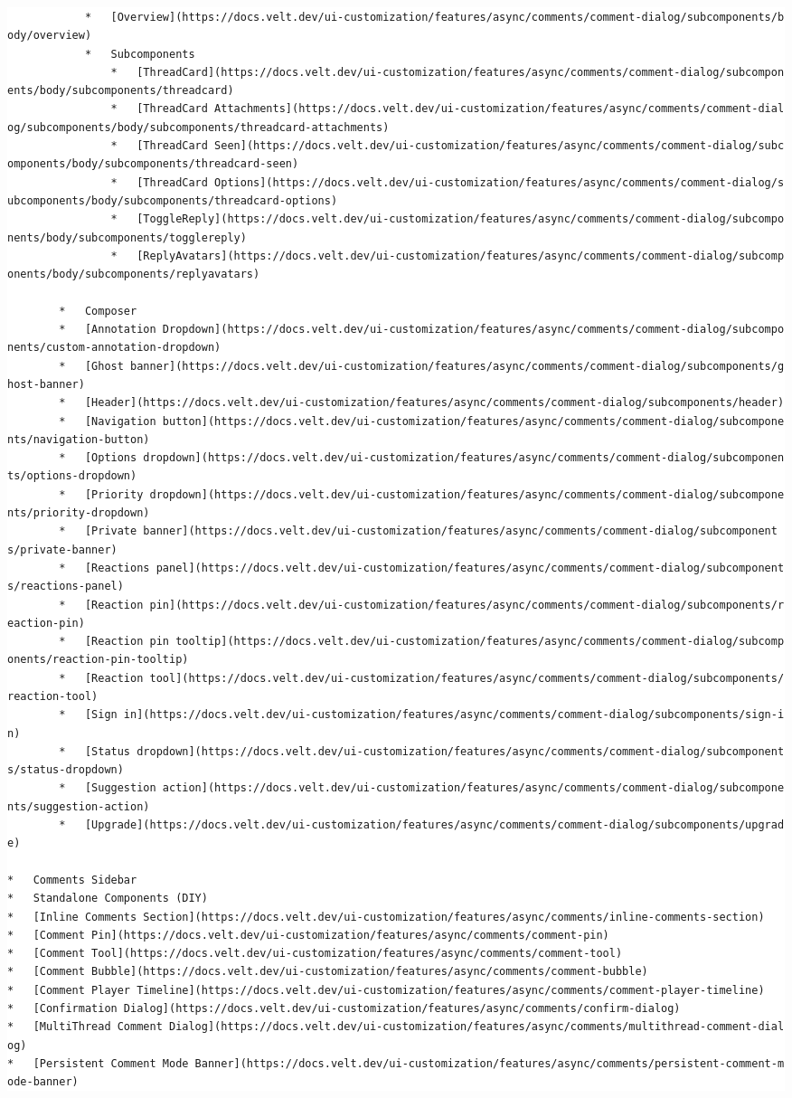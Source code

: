                 *   [Overview](https://docs.velt.dev/ui-customization/features/async/comments/comment-dialog/subcomponents/body/overview)
                *   Subcomponents
                    *   [ThreadCard](https://docs.velt.dev/ui-customization/features/async/comments/comment-dialog/subcomponents/body/subcomponents/threadcard)
                    *   [ThreadCard Attachments](https://docs.velt.dev/ui-customization/features/async/comments/comment-dialog/subcomponents/body/subcomponents/threadcard-attachments)
                    *   [ThreadCard Seen](https://docs.velt.dev/ui-customization/features/async/comments/comment-dialog/subcomponents/body/subcomponents/threadcard-seen)
                    *   [ThreadCard Options](https://docs.velt.dev/ui-customization/features/async/comments/comment-dialog/subcomponents/body/subcomponents/threadcard-options)
                    *   [ToggleReply](https://docs.velt.dev/ui-customization/features/async/comments/comment-dialog/subcomponents/body/subcomponents/togglereply)
                    *   [ReplyAvatars](https://docs.velt.dev/ui-customization/features/async/comments/comment-dialog/subcomponents/body/subcomponents/replyavatars)

            *   Composer
            *   [Annotation Dropdown](https://docs.velt.dev/ui-customization/features/async/comments/comment-dialog/subcomponents/custom-annotation-dropdown)
            *   [Ghost banner](https://docs.velt.dev/ui-customization/features/async/comments/comment-dialog/subcomponents/ghost-banner)
            *   [Header](https://docs.velt.dev/ui-customization/features/async/comments/comment-dialog/subcomponents/header)
            *   [Navigation button](https://docs.velt.dev/ui-customization/features/async/comments/comment-dialog/subcomponents/navigation-button)
            *   [Options dropdown](https://docs.velt.dev/ui-customization/features/async/comments/comment-dialog/subcomponents/options-dropdown)
            *   [Priority dropdown](https://docs.velt.dev/ui-customization/features/async/comments/comment-dialog/subcomponents/priority-dropdown)
            *   [Private banner](https://docs.velt.dev/ui-customization/features/async/comments/comment-dialog/subcomponents/private-banner)
            *   [Reactions panel](https://docs.velt.dev/ui-customization/features/async/comments/comment-dialog/subcomponents/reactions-panel)
            *   [Reaction pin](https://docs.velt.dev/ui-customization/features/async/comments/comment-dialog/subcomponents/reaction-pin)
            *   [Reaction pin tooltip](https://docs.velt.dev/ui-customization/features/async/comments/comment-dialog/subcomponents/reaction-pin-tooltip)
            *   [Reaction tool](https://docs.velt.dev/ui-customization/features/async/comments/comment-dialog/subcomponents/reaction-tool)
            *   [Sign in](https://docs.velt.dev/ui-customization/features/async/comments/comment-dialog/subcomponents/sign-in)
            *   [Status dropdown](https://docs.velt.dev/ui-customization/features/async/comments/comment-dialog/subcomponents/status-dropdown)
            *   [Suggestion action](https://docs.velt.dev/ui-customization/features/async/comments/comment-dialog/subcomponents/suggestion-action)
            *   [Upgrade](https://docs.velt.dev/ui-customization/features/async/comments/comment-dialog/subcomponents/upgrade)

    *   Comments Sidebar
    *   Standalone Components (DIY)
    *   [Inline Comments Section](https://docs.velt.dev/ui-customization/features/async/comments/inline-comments-section)
    *   [Comment Pin](https://docs.velt.dev/ui-customization/features/async/comments/comment-pin)
    *   [Comment Tool](https://docs.velt.dev/ui-customization/features/async/comments/comment-tool)
    *   [Comment Bubble](https://docs.velt.dev/ui-customization/features/async/comments/comment-bubble)
    *   [Comment Player Timeline](https://docs.velt.dev/ui-customization/features/async/comments/comment-player-timeline)
    *   [Confirmation Dialog](https://docs.velt.dev/ui-customization/features/async/comments/confirm-dialog)
    *   [MultiThread Comment Dialog](https://docs.velt.dev/ui-customization/features/async/comments/multithread-comment-dialog)
    *   [Persistent Comment Mode Banner](https://docs.velt.dev/ui-customization/features/async/comments/persistent-comment-mode-banner)